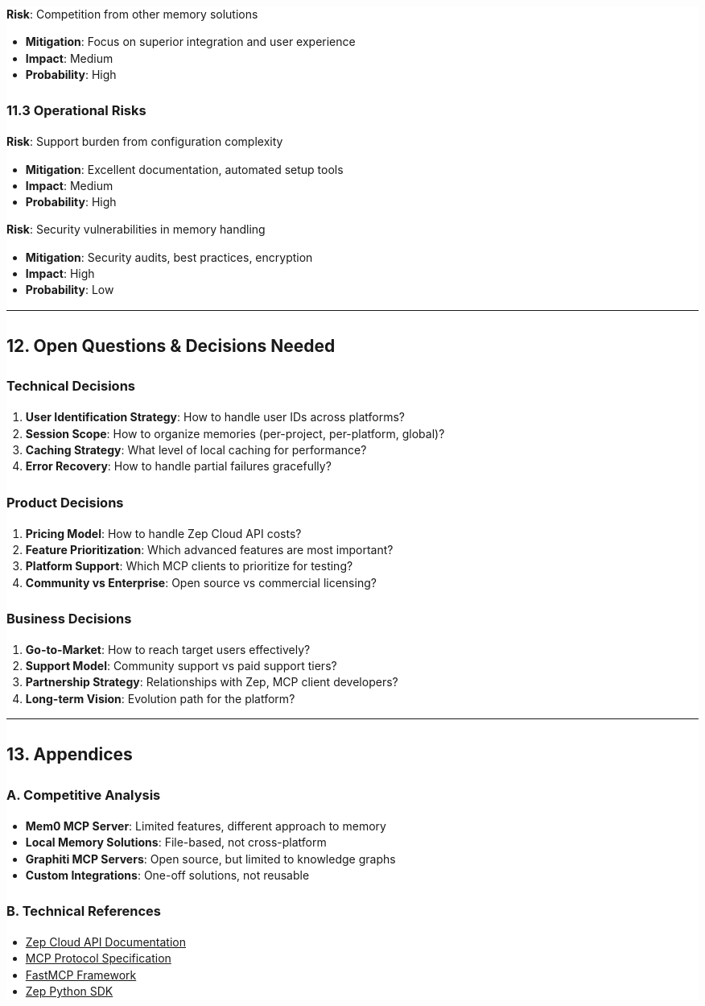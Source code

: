 **Risk**: Competition from other memory solutions
- **Mitigation**: Focus on superior integration and user experience
- **Impact**: Medium  
- **Probability**: High

### 11.3 Operational Risks
**Risk**: Support burden from configuration complexity
- **Mitigation**: Excellent documentation, automated setup tools
- **Impact**: Medium
- **Probability**: High

**Risk**: Security vulnerabilities in memory handling
- **Mitigation**: Security audits, best practices, encryption
- **Impact**: High
- **Probability**: Low

---

## 12. Open Questions & Decisions Needed

### Technical Decisions
1. **User Identification Strategy**: How to handle user IDs across platforms?
2. **Session Scope**: How to organize memories (per-project, per-platform, global)?
3. **Caching Strategy**: What level of local caching for performance?
4. **Error Recovery**: How to handle partial failures gracefully?

### Product Decisions  
1. **Pricing Model**: How to handle Zep Cloud API costs?
2. **Feature Prioritization**: Which advanced features are most important?
3. **Platform Support**: Which MCP clients to prioritize for testing?
4. **Community vs Enterprise**: Open source vs commercial licensing?

### Business Decisions
1. **Go-to-Market**: How to reach target users effectively?
2. **Support Model**: Community support vs paid support tiers?
3. **Partnership Strategy**: Relationships with Zep, MCP client developers?
4. **Long-term Vision**: Evolution path for the platform?

---

## 13. Appendices

### A. Competitive Analysis
- **Mem0 MCP Server**: Limited features, different approach to memory
- **Local Memory Solutions**: File-based, not cross-platform
- **Graphiti MCP Servers**: Open source, but limited to knowledge graphs
- **Custom Integrations**: One-off solutions, not reusable

### B. Technical References
- [Zep Cloud API Documentation](https://help.getzep.com/)
- [MCP Protocol Specification](https://modelcontextprotocol.io/)
- [FastMCP Framework](https://github.com/jlowin/fastmcp)
- [Zep Python SDK](https://github.com/getzep/zep-python)

